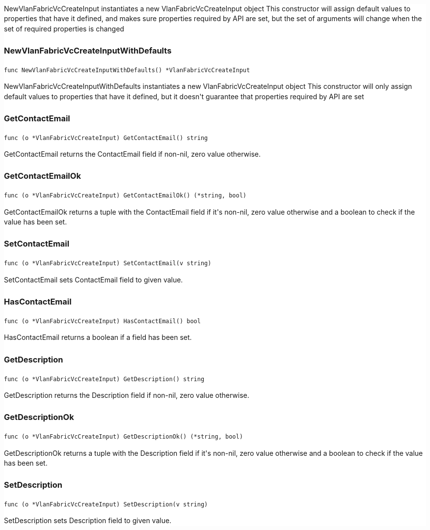 NewVlanFabricVcCreateInput instantiates a new VlanFabricVcCreateInput object
This constructor will assign default values to properties that have it defined,
and makes sure properties required by API are set, but the set of arguments
will change when the set of required properties is changed

### NewVlanFabricVcCreateInputWithDefaults

`func NewVlanFabricVcCreateInputWithDefaults() *VlanFabricVcCreateInput`

NewVlanFabricVcCreateInputWithDefaults instantiates a new VlanFabricVcCreateInput object
This constructor will only assign default values to properties that have it defined,
but it doesn't guarantee that properties required by API are set

### GetContactEmail

`func (o *VlanFabricVcCreateInput) GetContactEmail() string`

GetContactEmail returns the ContactEmail field if non-nil, zero value otherwise.

### GetContactEmailOk

`func (o *VlanFabricVcCreateInput) GetContactEmailOk() (*string, bool)`

GetContactEmailOk returns a tuple with the ContactEmail field if it's non-nil, zero value otherwise
and a boolean to check if the value has been set.

### SetContactEmail

`func (o *VlanFabricVcCreateInput) SetContactEmail(v string)`

SetContactEmail sets ContactEmail field to given value.

### HasContactEmail

`func (o *VlanFabricVcCreateInput) HasContactEmail() bool`

HasContactEmail returns a boolean if a field has been set.

### GetDescription

`func (o *VlanFabricVcCreateInput) GetDescription() string`

GetDescription returns the Description field if non-nil, zero value otherwise.

### GetDescriptionOk

`func (o *VlanFabricVcCreateInput) GetDescriptionOk() (*string, bool)`

GetDescriptionOk returns a tuple with the Description field if it's non-nil, zero value otherwise
and a boolean to check if the value has been set.

### SetDescription

`func (o *VlanFabricVcCreateInput) SetDescription(v string)`

SetDescription sets Description field to given value.
